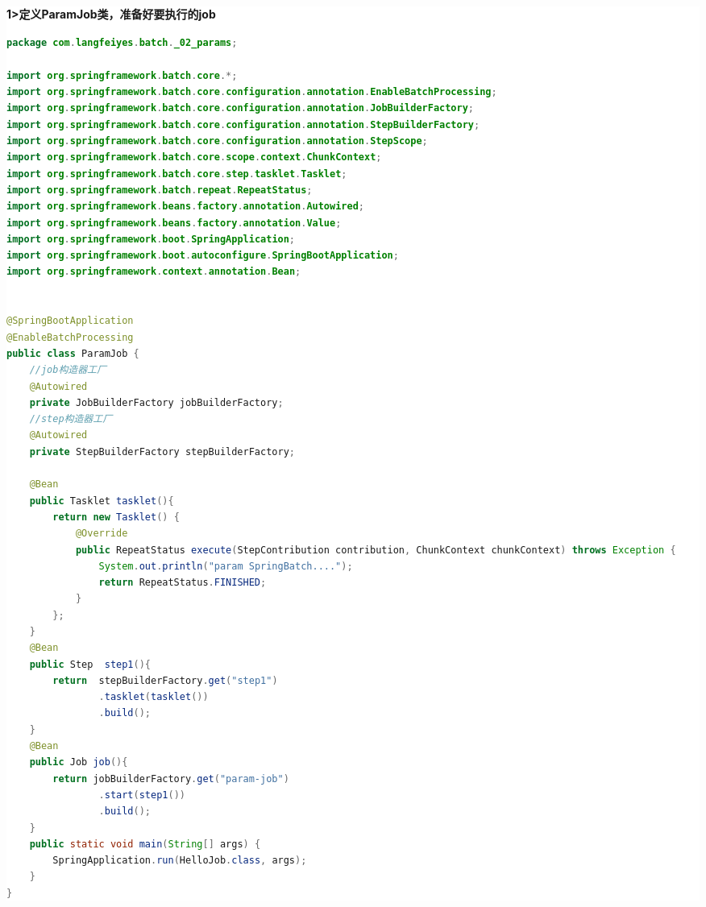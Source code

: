 **1>定义ParamJob类，准备好要执行的job**

```java
package com.langfeiyes.batch._02_params;

import org.springframework.batch.core.*;
import org.springframework.batch.core.configuration.annotation.EnableBatchProcessing;
import org.springframework.batch.core.configuration.annotation.JobBuilderFactory;
import org.springframework.batch.core.configuration.annotation.StepBuilderFactory;
import org.springframework.batch.core.configuration.annotation.StepScope;
import org.springframework.batch.core.scope.context.ChunkContext;
import org.springframework.batch.core.step.tasklet.Tasklet;
import org.springframework.batch.repeat.RepeatStatus;
import org.springframework.beans.factory.annotation.Autowired;
import org.springframework.beans.factory.annotation.Value;
import org.springframework.boot.SpringApplication;
import org.springframework.boot.autoconfigure.SpringBootApplication;
import org.springframework.context.annotation.Bean;


@SpringBootApplication
@EnableBatchProcessing
public class ParamJob {
    //job构造器工厂
    @Autowired
    private JobBuilderFactory jobBuilderFactory;
    //step构造器工厂
    @Autowired
    private StepBuilderFactory stepBuilderFactory;

    @Bean
    public Tasklet tasklet(){
        return new Tasklet() {
            @Override
            public RepeatStatus execute(StepContribution contribution, ChunkContext chunkContext) throws Exception {
                System.out.println("param SpringBatch....");
                return RepeatStatus.FINISHED;
            }
        };
    }
    @Bean
    public Step  step1(){
        return  stepBuilderFactory.get("step1")
                .tasklet(tasklet())
                .build();
    }
    @Bean
    public Job job(){
        return jobBuilderFactory.get("param-job")
                .start(step1())
                .build();
    }
    public static void main(String[] args) {
        SpringApplication.run(HelloJob.class, args);
    }
}
```
